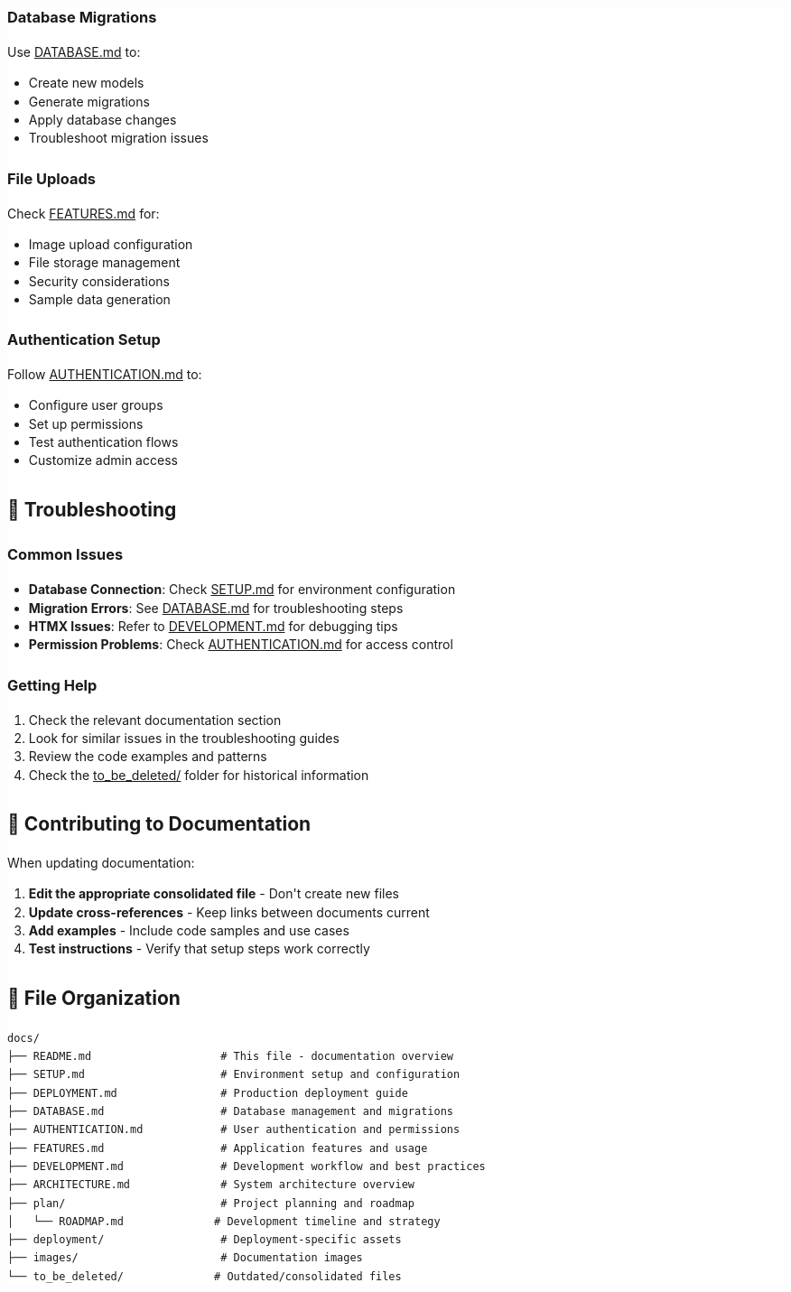 ### Database Migrations
Use [DATABASE.md](DATABASE.md) to:
- Create new models
- Generate migrations
- Apply database changes
- Troubleshoot migration issues

### File Uploads
Check [FEATURES.md](FEATURES.md) for:
- Image upload configuration
- File storage management
- Security considerations
- Sample data generation

### Authentication Setup
Follow [AUTHENTICATION.md](AUTHENTICATION.md) to:
- Configure user groups
- Set up permissions
- Test authentication flows
- Customize admin access

## 🚨 Troubleshooting

### Common Issues
- **Database Connection**: Check [SETUP.md](SETUP.md) for environment configuration
- **Migration Errors**: See [DATABASE.md](DATABASE.md) for troubleshooting steps
- **HTMX Issues**: Refer to [DEVELOPMENT.md](DEVELOPMENT.md) for debugging tips
- **Permission Problems**: Check [AUTHENTICATION.md](AUTHENTICATION.md) for access control

### Getting Help
1. Check the relevant documentation section
2. Look for similar issues in the troubleshooting guides
3. Review the code examples and patterns
4. Check the [to_be_deleted/](to_be_deleted/) folder for historical information

## 📝 Contributing to Documentation

When updating documentation:

1. **Edit the appropriate consolidated file** - Don't create new files
2. **Update cross-references** - Keep links between documents current
3. **Add examples** - Include code samples and use cases
4. **Test instructions** - Verify that setup steps work correctly

## 📁 File Organization

```
docs/
├── README.md                    # This file - documentation overview
├── SETUP.md                     # Environment setup and configuration
├── DEPLOYMENT.md                # Production deployment guide
├── DATABASE.md                  # Database management and migrations
├── AUTHENTICATION.md            # User authentication and permissions
├── FEATURES.md                  # Application features and usage
├── DEVELOPMENT.md               # Development workflow and best practices
├── ARCHITECTURE.md              # System architecture overview
├── plan/                        # Project planning and roadmap
│   └── ROADMAP.md              # Development timeline and strategy
├── deployment/                  # Deployment-specific assets
├── images/                      # Documentation images
└── to_be_deleted/              # Outdated/consolidated files
```